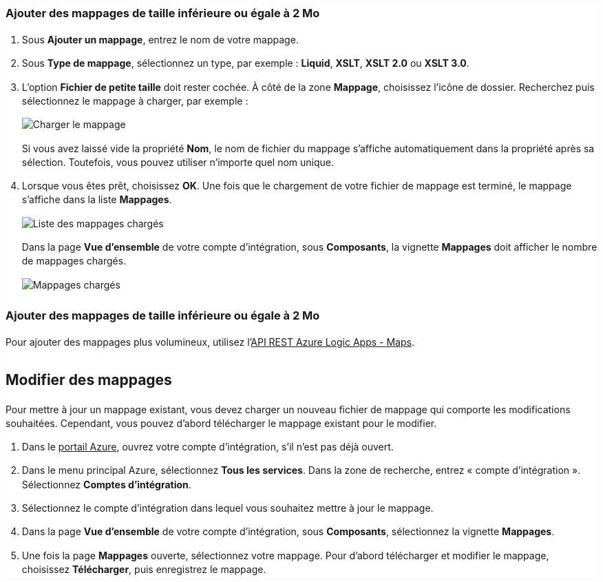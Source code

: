 ### <a name="add-maps-up-to-2-mb"></a>Ajouter des mappages de taille inférieure ou égale à 2 Mo

1. Sous **Ajouter un mappage**, entrez le nom de votre mappage. 

1. Sous **Type de mappage**, sélectionnez un type, par exemple : **Liquid**, **XSLT**, **XSLT 2.0** ou **XSLT 3.0**.

1. L’option **Fichier de petite taille** doit rester cochée. À côté de la zone **Mappage**, choisissez l’icône de dossier. Recherchez puis sélectionnez le mappage à charger, par exemple :

   ![Charger le mappage](./media/logic-apps-enterprise-integration-maps/upload-map-file.png)

   Si vous avez laissé vide la propriété **Nom**, le nom de fichier du mappage s’affiche automatiquement dans la propriété après sa sélection. 
   Toutefois, vous pouvez utiliser n’importe quel nom unique.

1. Lorsque vous êtes prêt, choisissez **OK**. 
   Une fois que le chargement de votre fichier de mappage est terminé, le mappage s’affiche dans la liste **Mappages**.

   ![Liste des mappages chargés](./media/logic-apps-enterprise-integration-maps/uploaded-maps-list.png)

   Dans la page **Vue d’ensemble** de votre compte d’intégration, sous **Composants**, la vignette **Mappages** doit afficher le nombre de mappages chargés.

   ![Mappages chargés](./media/logic-apps-enterprise-integration-maps/uploaded-maps.png)

<a name="larger-map"></a>

### <a name="add-maps-more-than-2-mb"></a>Ajouter des mappages de taille inférieure ou égale à 2 Mo

Pour ajouter des mappages plus volumineux, utilisez l’[API REST Azure Logic Apps - Maps](/rest/api/logic/maps/createorupdate).



## <a name="edit-maps"></a>Modifier des mappages

Pour mettre à jour un mappage existant, vous devez charger un nouveau fichier de mappage qui comporte les modifications souhaitées. Cependant, vous pouvez d’abord télécharger le mappage existant pour le modifier.

1. Dans le [portail Azure](https://portal.azure.com), ouvrez votre compte d’intégration, s’il n’est pas déjà ouvert.

1. Dans le menu principal Azure, sélectionnez **Tous les services**. Dans la zone de recherche, entrez « compte d’intégration ». Sélectionnez **Comptes d’intégration**.

1. Sélectionnez le compte d’intégration dans lequel vous souhaitez mettre à jour le mappage.

1. Dans la page **Vue d’ensemble** de votre compte d’intégration, sous **Composants**, sélectionnez la vignette **Mappages**.

1. Une fois la page **Mappages** ouverte, sélectionnez votre mappage. 
   Pour d’abord télécharger et modifier le mappage, choisissez **Télécharger**, puis enregistrez le mappage.
